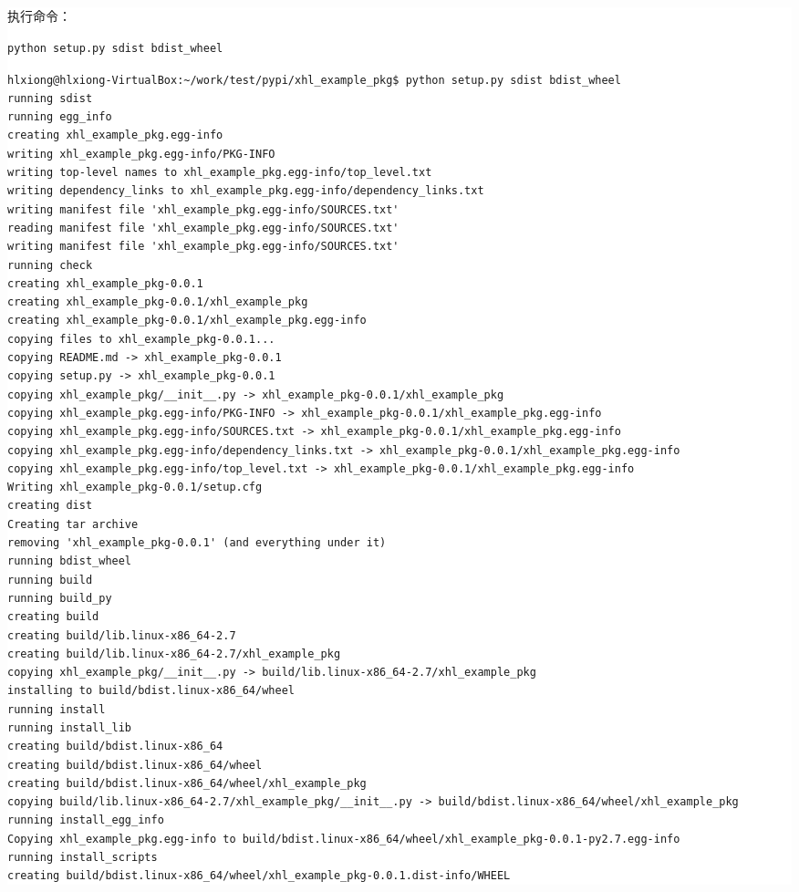执行命令：

```
python setup.py sdist bdist_wheel
```

```
hlxiong@hlxiong-VirtualBox:~/work/test/pypi/xhl_example_pkg$ python setup.py sdist bdist_wheel
running sdist
running egg_info
creating xhl_example_pkg.egg-info
writing xhl_example_pkg.egg-info/PKG-INFO
writing top-level names to xhl_example_pkg.egg-info/top_level.txt
writing dependency_links to xhl_example_pkg.egg-info/dependency_links.txt
writing manifest file 'xhl_example_pkg.egg-info/SOURCES.txt'
reading manifest file 'xhl_example_pkg.egg-info/SOURCES.txt'
writing manifest file 'xhl_example_pkg.egg-info/SOURCES.txt'
running check
creating xhl_example_pkg-0.0.1
creating xhl_example_pkg-0.0.1/xhl_example_pkg
creating xhl_example_pkg-0.0.1/xhl_example_pkg.egg-info
copying files to xhl_example_pkg-0.0.1...
copying README.md -> xhl_example_pkg-0.0.1
copying setup.py -> xhl_example_pkg-0.0.1
copying xhl_example_pkg/__init__.py -> xhl_example_pkg-0.0.1/xhl_example_pkg
copying xhl_example_pkg.egg-info/PKG-INFO -> xhl_example_pkg-0.0.1/xhl_example_pkg.egg-info
copying xhl_example_pkg.egg-info/SOURCES.txt -> xhl_example_pkg-0.0.1/xhl_example_pkg.egg-info
copying xhl_example_pkg.egg-info/dependency_links.txt -> xhl_example_pkg-0.0.1/xhl_example_pkg.egg-info
copying xhl_example_pkg.egg-info/top_level.txt -> xhl_example_pkg-0.0.1/xhl_example_pkg.egg-info
Writing xhl_example_pkg-0.0.1/setup.cfg
creating dist
Creating tar archive
removing 'xhl_example_pkg-0.0.1' (and everything under it)
running bdist_wheel
running build
running build_py
creating build
creating build/lib.linux-x86_64-2.7
creating build/lib.linux-x86_64-2.7/xhl_example_pkg
copying xhl_example_pkg/__init__.py -> build/lib.linux-x86_64-2.7/xhl_example_pkg
installing to build/bdist.linux-x86_64/wheel
running install
running install_lib
creating build/bdist.linux-x86_64
creating build/bdist.linux-x86_64/wheel
creating build/bdist.linux-x86_64/wheel/xhl_example_pkg
copying build/lib.linux-x86_64-2.7/xhl_example_pkg/__init__.py -> build/bdist.linux-x86_64/wheel/xhl_example_pkg
running install_egg_info
Copying xhl_example_pkg.egg-info to build/bdist.linux-x86_64/wheel/xhl_example_pkg-0.0.1-py2.7.egg-info
running install_scripts
creating build/bdist.linux-x86_64/wheel/xhl_example_pkg-0.0.1.dist-info/WHEEL
```
